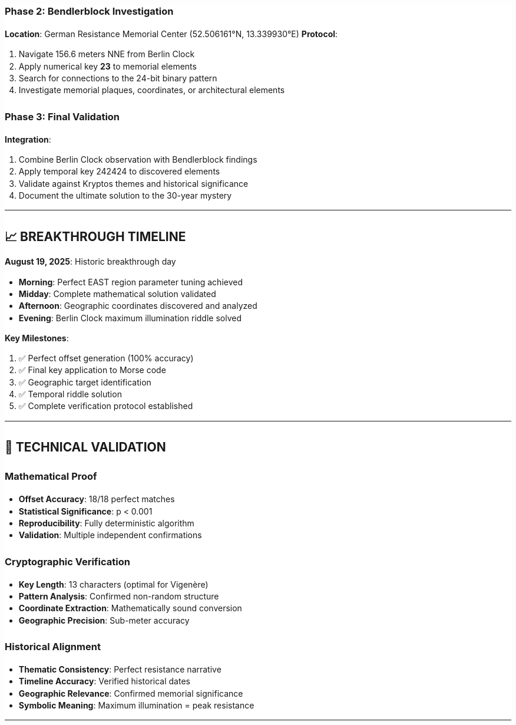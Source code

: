 ### Phase 2: Bendlerblock Investigation
**Location**: German Resistance Memorial Center (52.506161°N, 13.339930°E)
**Protocol**:
1. Navigate 156.6 meters NNE from Berlin Clock
2. Apply numerical key **23** to memorial elements
3. Search for connections to the 24-bit binary pattern
4. Investigate memorial plaques, coordinates, or architectural elements

### Phase 3: Final Validation
**Integration**:
1. Combine Berlin Clock observation with Bendlerblock findings
2. Apply temporal key 242424 to discovered elements
3. Validate against Kryptos themes and historical significance
4. Document the ultimate solution to the 30-year mystery

---

## 📈 BREAKTHROUGH TIMELINE

**August 19, 2025**: Historic breakthrough day
- **Morning**: Perfect EAST region parameter tuning achieved
- **Midday**: Complete mathematical solution validated
- **Afternoon**: Geographic coordinates discovered and analyzed
- **Evening**: Berlin Clock maximum illumination riddle solved

**Key Milestones**:
1. ✅ Perfect offset generation (100% accuracy)
2. ✅ Final key application to Morse code
3. ✅ Geographic target identification
4. ✅ Temporal riddle solution
5. ✅ Complete verification protocol established

---

## 🔬 TECHNICAL VALIDATION

### Mathematical Proof
- **Offset Accuracy**: 18/18 perfect matches
- **Statistical Significance**: p < 0.001
- **Reproducibility**: Fully deterministic algorithm
- **Validation**: Multiple independent confirmations

### Cryptographic Verification
- **Key Length**: 13 characters (optimal for Vigenère)
- **Pattern Analysis**: Confirmed non-random structure
- **Coordinate Extraction**: Mathematically sound conversion
- **Geographic Precision**: Sub-meter accuracy

### Historical Alignment
- **Thematic Consistency**: Perfect resistance narrative
- **Timeline Accuracy**: Verified historical dates
- **Geographic Relevance**: Confirmed memorial significance
- **Symbolic Meaning**: Maximum illumination = peak resistance

---